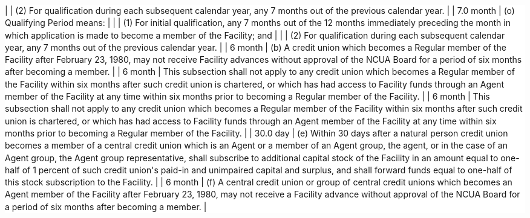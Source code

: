 |            |                               (2) For qualification during each subsequent calendar year, any 7 months out of the previous calendar year.                                                                                                                                                                                                                                                                                                                                                                                                                                                                           |
| 7.0 month  | (o) Qualifying Period means:                                                                                                                                                                                                                                                                                                                                                                                                                                                                                                                                                                                        |
|            |                               (1) For initial qualification, any 7 months out of the 12 months immediately preceding the month in which application is made to become a member of the Facility; and                                                                                                                                                                                                                                                                                                                                                                                                                 |
|            |                               (2) For qualification during each subsequent calendar year, any 7 months out of the previous calendar year.                                                                                                                                                                                                                                                                                                                                                                                                                                                                           |
| 6 month    | (b) A credit union which becomes a Regular member of the Facility after February 23, 1980, may not receive Facility advances without approval of the NCUA Board for a period of six months after becoming a member.                                                                                                                                                                                                                                                                                                                                                                                                 |
| 6 month    | This subsection shall not apply to any credit union which becomes a Regular member of the Facility within six months after such credit union is chartered, or which has had access to Facility funds through an Agent member of the Facility at any time within six months prior to becoming a Regular member of the Facility.                                                                                                                                                                                                                                                                                      |
| 6 month    | This subsection shall not apply to any credit union which becomes a Regular member of the Facility within six months after such credit union is chartered, or which has had access to Facility funds through an Agent member of the Facility at any time within six months prior to becoming a Regular member of the Facility.                                                                                                                                                                                                                                                                                      |
| 30.0 day   | (e) Within 30 days after a natural person credit union becomes a member of a central credit union which is an Agent or a member of an Agent group, the agent, or in the case of an Agent group, the Agent group representative, shall subscribe to additional capital stock of the Facility in an amount equal to one-half of 1 percent of such credit union's paid-in and unimpaired capital and surplus, and shall forward funds equal to one-half of this stock subscription to the Facility.                                                                                                                    |
| 6 month    | (f) A central credit union or group of central credit unions which becomes an Agent member of the Facility after February 23, 1980, may not receive a Facility advance without approval of the NCUA Board for a period of six months after becoming a member.                                                                                                                                                                                                                                                                                                                                                       |